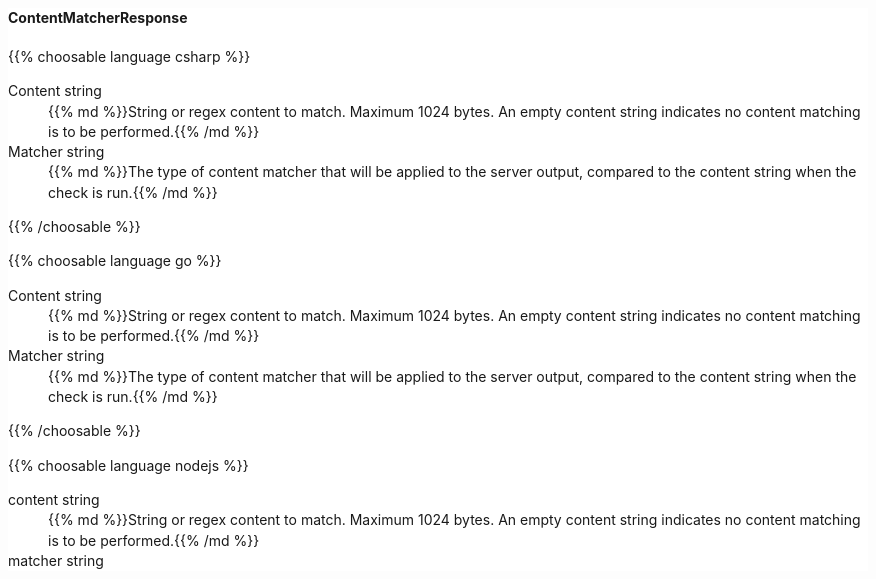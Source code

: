 <h4 id="contentmatcherresponse">Content<wbr>Matcher<wbr>Response</h4>



{{% choosable language csharp %}}
<dl class="resources-properties"><dt class="property-required"
            title="Required">
        <span id="content_csharp">
<a href="#content_csharp" style="color: inherit; text-decoration: inherit;">Content</a>
</span>
        <span class="property-indicator"></span>
        <span class="property-type">string</span>
    </dt>
    <dd>{{% md %}}String or regex content to match. Maximum 1024 bytes. An empty content string indicates no content matching is to be performed.{{% /md %}}</dd><dt class="property-required"
            title="Required">
        <span id="matcher_csharp">
<a href="#matcher_csharp" style="color: inherit; text-decoration: inherit;">Matcher</a>
</span>
        <span class="property-indicator"></span>
        <span class="property-type">string</span>
    </dt>
    <dd>{{% md %}}The type of content matcher that will be applied to the server output, compared to the content string when the check is run.{{% /md %}}</dd></dl>
{{% /choosable %}}

{{% choosable language go %}}
<dl class="resources-properties"><dt class="property-required"
            title="Required">
        <span id="content_go">
<a href="#content_go" style="color: inherit; text-decoration: inherit;">Content</a>
</span>
        <span class="property-indicator"></span>
        <span class="property-type">string</span>
    </dt>
    <dd>{{% md %}}String or regex content to match. Maximum 1024 bytes. An empty content string indicates no content matching is to be performed.{{% /md %}}</dd><dt class="property-required"
            title="Required">
        <span id="matcher_go">
<a href="#matcher_go" style="color: inherit; text-decoration: inherit;">Matcher</a>
</span>
        <span class="property-indicator"></span>
        <span class="property-type">string</span>
    </dt>
    <dd>{{% md %}}The type of content matcher that will be applied to the server output, compared to the content string when the check is run.{{% /md %}}</dd></dl>
{{% /choosable %}}

{{% choosable language nodejs %}}
<dl class="resources-properties"><dt class="property-required"
            title="Required">
        <span id="content_nodejs">
<a href="#content_nodejs" style="color: inherit; text-decoration: inherit;">content</a>
</span>
        <span class="property-indicator"></span>
        <span class="property-type">string</span>
    </dt>
    <dd>{{% md %}}String or regex content to match. Maximum 1024 bytes. An empty content string indicates no content matching is to be performed.{{% /md %}}</dd><dt class="property-required"
            title="Required">
        <span id="matcher_nodejs">
<a href="#matcher_nodejs" style="color: inherit; text-decoration: inherit;">matcher</a>
</span>
        <span class="property-indicator"></span>
        <span class="property-type">string</span>
    </dt>
